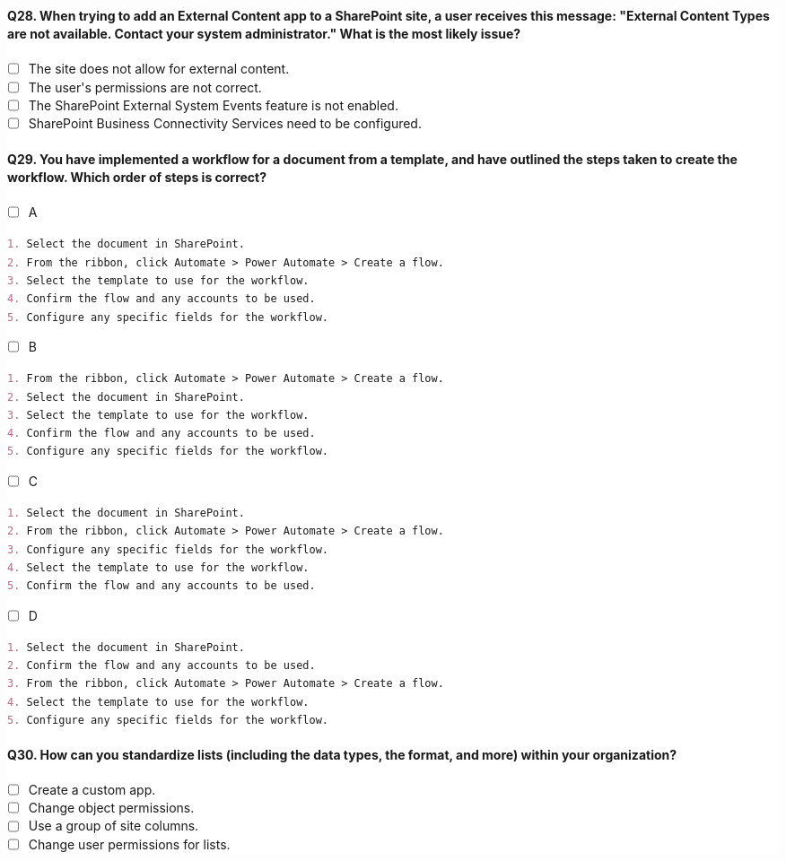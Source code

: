 #### Q28. When trying to add an External Content app to a SharePoint site, a user receives this message: "External Content Types are not available. Contact your system administrator." What is the most likely issue?
- [ ] The site does not allow for external content.
- [ ] The user's permissions are not correct.
- [ ] The SharePoint External System Events feature is not enabled.
- [ ] SharePoint Business Connectivity Services need to be configured.

#### Q29. You have implemented a workflow for a document from a template, and have outlined the steps taken to create the workflow. Which order of steps is correct?

- [ ] A

```markdown
1. Select the document in SharePoint.
2. From the ribbon, click Automate > Power Automate > Create a flow.
3. Select the template to use for the workflow.
4. Confirm the flow and any accounts to be used.
5. Configure any specific fields for the workflow.
```

- [ ] B

```markdown
1. From the ribbon, click Automate > Power Automate > Create a flow.
2. Select the document in SharePoint.
3. Select the template to use for the workflow.
4. Confirm the flow and any accounts to be used.
5. Configure any specific fields for the workflow.
```

- [ ] C

```markdown
1. Select the document in SharePoint.
2. From the ribbon, click Automate > Power Automate > Create a flow.
3. Configure any specific fields for the workflow.
4. Select the template to use for the workflow.
5. Confirm the flow and any accounts to be used.
```

- [ ] D

```markdown
1. Select the document in SharePoint.
2. Confirm the flow and any accounts to be used.
3. From the ribbon, click Automate > Power Automate > Create a flow.
4. Select the template to use for the workflow.
5. Configure any specific fields for the workflow.
```

#### Q30. How can you standardize lists (including the data types, the format, and more) within your organization?
- [ ] Create a custom app.
- [ ] Change object permissions.
- [ ] Use a group of site columns.
- [ ] Change user permissions for lists.
